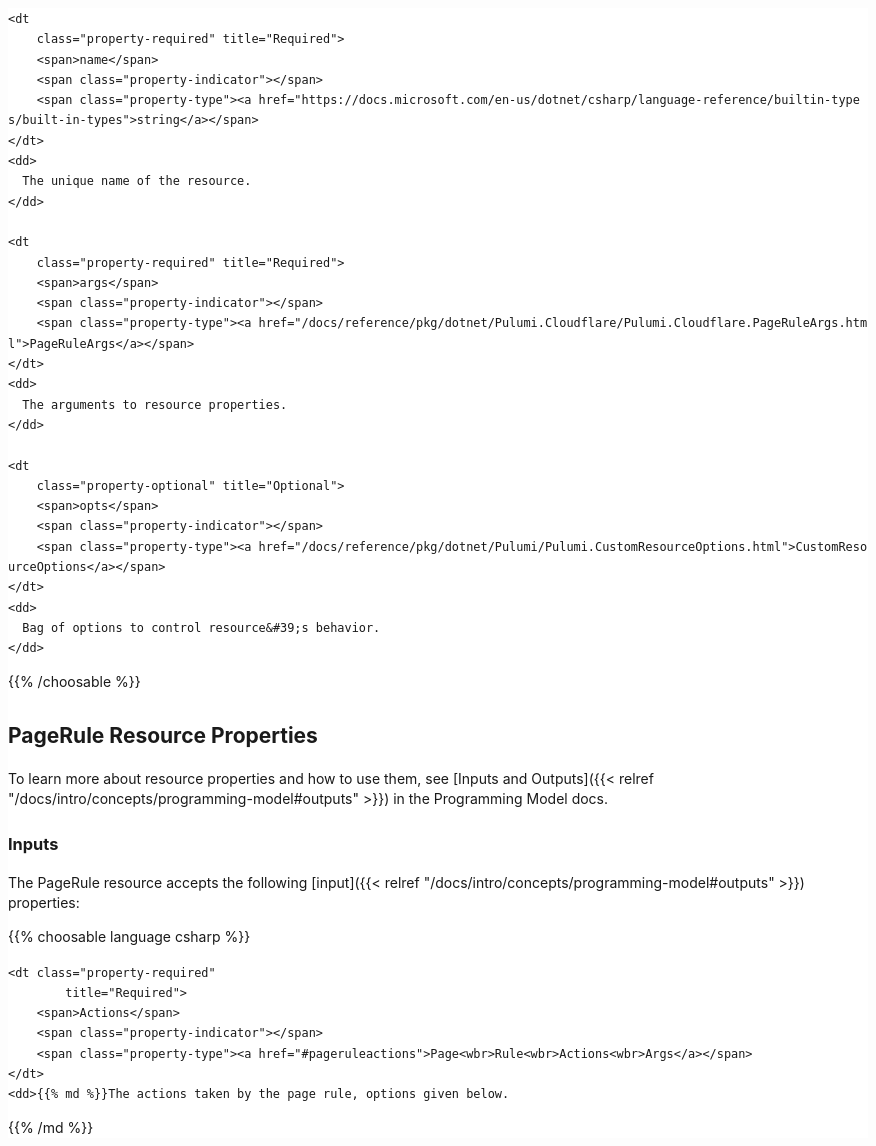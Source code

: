     <dt
        class="property-required" title="Required">
        <span>name</span>
        <span class="property-indicator"></span>
        <span class="property-type"><a href="https://docs.microsoft.com/en-us/dotnet/csharp/language-reference/builtin-types/built-in-types">string</a></span>
    </dt>
    <dd>
      The unique name of the resource.
    </dd>
  
    <dt
        class="property-required" title="Required">
        <span>args</span>
        <span class="property-indicator"></span>
        <span class="property-type"><a href="/docs/reference/pkg/dotnet/Pulumi.Cloudflare/Pulumi.Cloudflare.PageRuleArgs.html">PageRuleArgs</a></span>
    </dt>
    <dd>
      The arguments to resource properties.
    </dd>
  
    <dt
        class="property-optional" title="Optional">
        <span>opts</span>
        <span class="property-indicator"></span>
        <span class="property-type"><a href="/docs/reference/pkg/dotnet/Pulumi/Pulumi.CustomResourceOptions.html">CustomResourceOptions</a></span>
    </dt>
    <dd>
      Bag of options to control resource&#39;s behavior.
    </dd>
  

</dl>

{{% /choosable %}}

## PageRule Resource Properties

To learn more about resource properties and how to use them, see [Inputs and Outputs]({{< relref "/docs/intro/concepts/programming-model#outputs" >}}) in the Programming Model docs.

### Inputs

The PageRule resource accepts the following [input]({{< relref "/docs/intro/concepts/programming-model#outputs" >}}) properties:




{{% choosable language csharp %}}
<dl class="resources-properties">

    <dt class="property-required"
            title="Required">
        <span>Actions</span>
        <span class="property-indicator"></span>
        <span class="property-type"><a href="#pageruleactions">Page<wbr>Rule<wbr>Actions<wbr>Args</a></span>
    </dt>
    <dd>{{% md %}}The actions taken by the page rule, options given below.
{{% /md %}}</dd>
